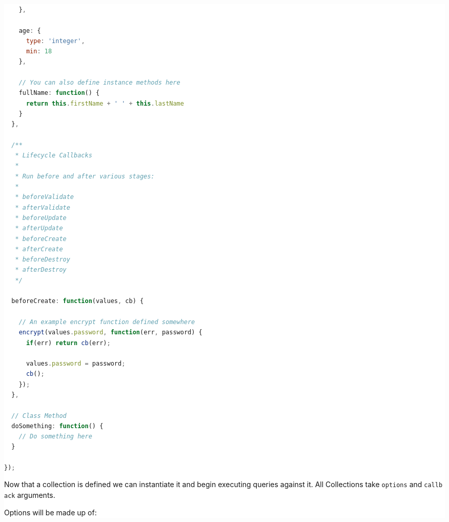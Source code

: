 ```javascript
    },

    age: {
      type: 'integer',
      min: 18
    },

    // You can also define instance methods here
    fullName: function() {
      return this.firstName + ' ' + this.lastName
    }
  },

  /**
   * Lifecycle Callbacks
   *
   * Run before and after various stages:
   *
   * beforeValidate
   * afterValidate
   * beforeUpdate
   * afterUpdate
   * beforeCreate
   * afterCreate
   * beforeDestroy
   * afterDestroy
   */

  beforeCreate: function(values, cb) {

    // An example encrypt function defined somewhere
    encrypt(values.password, function(err, password) {
      if(err) return cb(err);

      values.password = password;
      cb();
    });
  },

  // Class Method
  doSomething: function() {
    // Do something here
  }

});
```

Now that a collection is defined we can instantiate it and begin executing queries against it. All Collections take `options` and `callback` arguments.

Options will be made up of:
